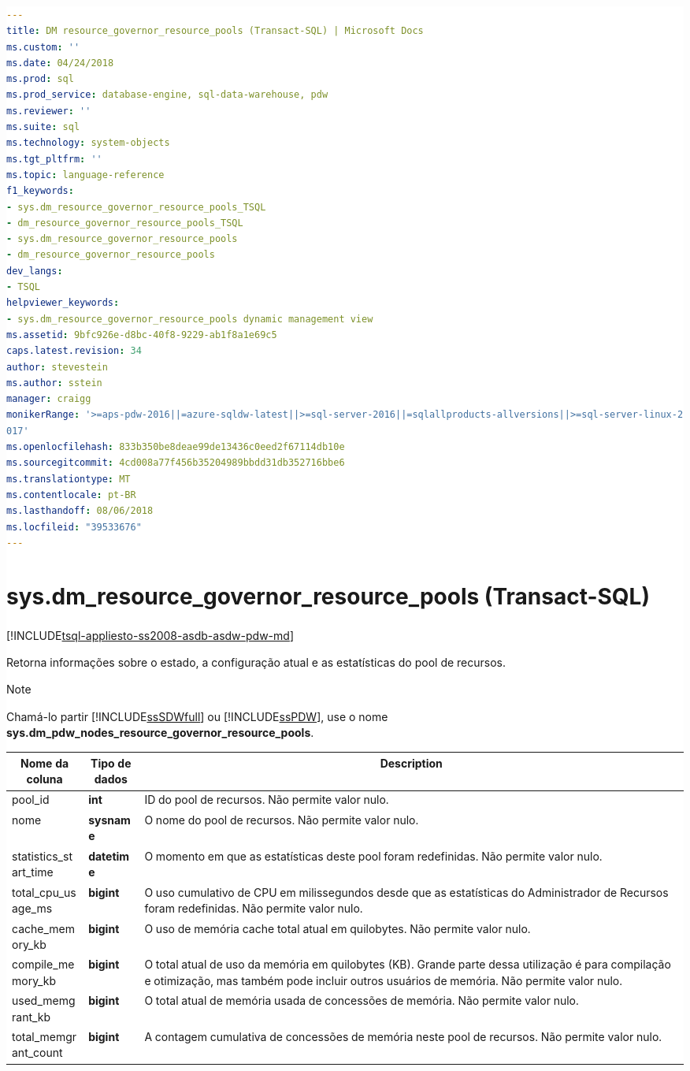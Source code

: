 ```yaml
---
title: DM resource_governor_resource_pools (Transact-SQL) | Microsoft Docs
ms.custom: ''
ms.date: 04/24/2018
ms.prod: sql
ms.prod_service: database-engine, sql-data-warehouse, pdw
ms.reviewer: ''
ms.suite: sql
ms.technology: system-objects
ms.tgt_pltfrm: ''
ms.topic: language-reference
f1_keywords:
- sys.dm_resource_governor_resource_pools_TSQL
- dm_resource_governor_resource_pools_TSQL
- sys.dm_resource_governor_resource_pools
- dm_resource_governor_resource_pools
dev_langs:
- TSQL
helpviewer_keywords:
- sys.dm_resource_governor_resource_pools dynamic management view
ms.assetid: 9bfc926e-d8bc-40f8-9229-ab1f8a1e69c5
caps.latest.revision: 34
author: stevestein
ms.author: sstein
manager: craigg
monikerRange: '>=aps-pdw-2016||=azure-sqldw-latest||>=sql-server-2016||=sqlallproducts-allversions||>=sql-server-linux-2017'
ms.openlocfilehash: 833b350be8deae99de13436c0eed2f67114db10e
ms.sourcegitcommit: 4cd008a77f456b35204989bbdd31db352716bbe6
ms.translationtype: MT
ms.contentlocale: pt-BR
ms.lasthandoff: 08/06/2018
ms.locfileid: "39533676"
---
```

# <a name="sysdmresourcegovernorresourcepools-transact-sql"></a>sys.dm_resource_governor_resource_pools (Transact-SQL)
[!INCLUDE[tsql-appliesto-ss2008-asdb-asdw-pdw-md](../../includes/tsql-appliesto-ss2008-asdb-asdw-pdw-md.md)]

  Retorna informações sobre o estado, a configuração atual e as estatísticas do pool de recursos.  
  
> [!NOTE]  
>  Chamá-lo partir [!INCLUDE[ssSDWfull](../../includes/sssdwfull-md.md)] ou [!INCLUDE[ssPDW](../../includes/sspdw-md.md)], use o nome **sys.dm_pdw_nodes_resource_governor_resource_pools**.  
  
|Nome da coluna|Tipo de dados|Description|  
|-----------------|---------------|-----------------|  
|pool_id|**int**|ID do pool de recursos. Não permite valor nulo.|  
|nome|**sysname**|O nome do pool de recursos. Não permite valor nulo.|  
|statistics_start_time|**datetime**|O momento em que as estatísticas deste pool foram redefinidas. Não permite valor nulo.|  
|total_cpu_usage_ms|**bigint**|O uso cumulativo de CPU em milissegundos desde que as estatísticas do Administrador de Recursos foram redefinidas. Não permite valor nulo.|  
|cache_memory_kb|**bigint**|O uso de memória cache total atual em quilobytes. Não permite valor nulo.|  
|compile_memory_kb|**bigint**|O total atual de uso da memória em quilobytes (KB). Grande parte dessa utilização é para compilação e otimização, mas também pode incluir outros usuários de memória. Não permite valor nulo.|  
|used_memgrant_kb|**bigint**|O total atual de memória usada de concessões de memória. Não permite valor nulo.|  
|total_memgrant_count|**bigint**|A contagem cumulativa de concessões de memória neste pool de recursos. Não permite valor nulo.|  